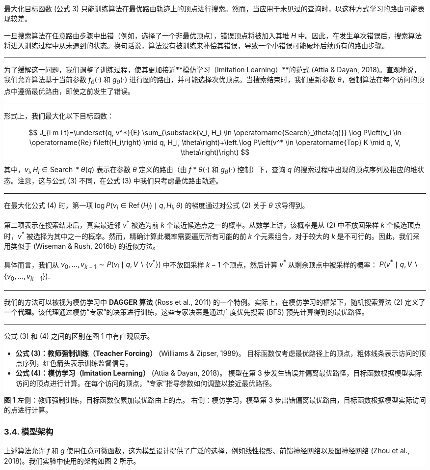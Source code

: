 最大化目标函数 (公式 3) 只能训练算法在最优路由轨迹上的顶点进行搜索。然而，当应用于未见过的查询时，以这种方式学习的路由可能表现较差。

一旦搜索算法在任意路由步骤中出错（例如，选择了一个非最优顶点），错误顶点将被加入其堆 $H$ 中。因此，在发生单次错误后，搜索算法将进入训练过程中从未遇到的状态。换句话说，算法没有被训练来补偿其错误，导致一个小错误可能破坏后续所有的路由步骤。

---

为了缓解这一问题，我们调整了训练过程，使其更加接近**模仿学习（Imitation Learning）**的范式 (Attia & Dayan, 2018)。直观地说，我们允许算法基于当前参数 $f_{\theta}(\cdot)$ 和 $g_{\theta}(\cdot)$ 进行图的路由，并可能选择次优顶点。当搜索结束时，我们更新参数 $\theta$，强制算法在每个访问的顶点中遵循最优路由，即使之前发生了错误。

---

形式上，我们最大化以下目标函数：

$$
J_{i m i t}=\underset{q, v^*}{E} \sum_{\substack{v_i, H_i \in  \operatorname{Search}_\theta(q)}} \log P\left(v_i \in \operatorname{Re} f\left(H_i\right) \mid q, H_i, \theta\right)+\left.\log P\left(v^* \in \operatorname{Top} K \mid q, V, \theta\right)\right)
$$

其中，$v_{i}, H_{i} \in \operatorname{Search}*{\theta}(q)$ 表示在参数 $\theta$ 定义的路由（由 $f*{\theta}(\cdot)$ 和 $g_{\theta}(\cdot)$ 控制）下，查询 $q$ 的搜索过程中出现的顶点序列及相应的堆状态。注意，这与公式 (3) 不同，在公式 (3) 中我们只考虑最优路由轨迹。

---

在最大化公式 (4) 时，第一项 $\log P\left(v_{i} \in \operatorname{Ref}\left(H_{i}\right) \mid q, H_{i}, \theta\right)$ 的梯度通过对公式 (2) 关于 $\theta$ 求导得到。

第二项表示在搜索结束后，真实最近邻 $v^{*}$ 被选为前 $k$ 个最近候选点之一的概率。从数学上讲，该概率是从 (2) 中不放回采样 $k$ 个候选顶点时，$v^{*}$ 被选择为其中之一的概率。然而，精确计算此概率需要遍历所有可能的前 $k$ 个元素组合，对于较大的 $k$ 是不可行的。因此，我们采用类似于 (Wiseman & Rush, 2016b) 的近似方法。

具体而言，我们从 $v_{0}, \ldots, v_{k-1} \sim P\left(v_{i} \mid q, V \backslash\left\{v^{*}\right\}\right)$ 中不放回采样 $k-1$ 个顶点，然后计算 $v^{*}$ 从剩余顶点中被采样的概率： $P\left(v^{*} \mid q, V \backslash\left\{v_{0}, \ldots, v_{k-1}\right\}\right)$.

---

我们的方法可以被视为模仿学习中 **DAGGER 算法** (Ross et al., 2011) 的一个特例。实际上，在模仿学习的框架下，随机搜索算法 (2) 定义了一个**代理**。该代理通过模仿“专家”的决策进行训练，这些专家决策是通过广度优先搜索 (BFS) 预先计算得到的最优路径。

---

公式 (3) 和 (4) 之间的区别在图 1 中有直观展示。

- **公式 (3)：教师强制训练（Teacher Forcing）** (Williams & Zipser, 1989)。
  目标函数仅考虑最优路径上的顶点，粗体线条表示访问的顶点序列，红色箭头表示训练监督信号。
- **公式 (4)：模仿学习（Imitation Learning）** (Attia & Dayan, 2018)。
  模型在第 3 步发生错误并偏离最优路径，目标函数根据模型实际访问的顶点进行计算。在每个访问的顶点，“专家”指导参数如何调整以接近最优路径。

**图 1**
左侧：教师强制训练，目标函数仅累加最优路由上的点。
右侧：模仿学习，模型第 3 步出错偏离最优路由，目标函数根据模型实际访问的点进行计算。

### 3.4. 模型架构

上述算法允许 $f$ 和 $g$ 使用任意可微函数，这为模型设计提供了广泛的选择，例如线性投影、前馈神经网络以及图神经网络 (Zhou et al., 2018)。我们实验中使用的架构如图 2 所示。

